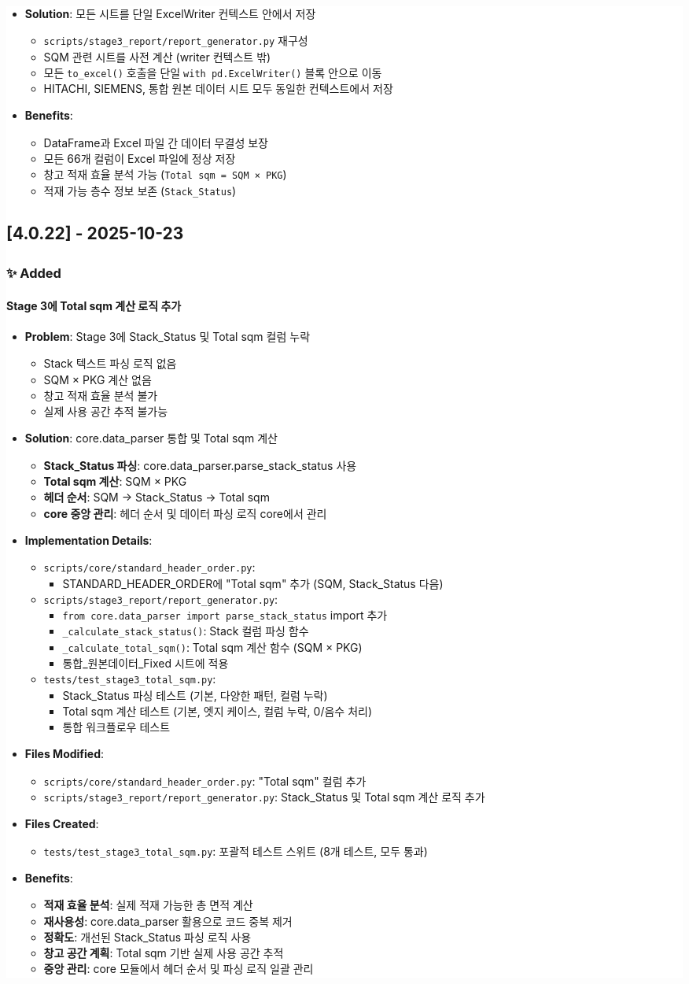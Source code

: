 - **Solution**: 모든 시트를 단일 ExcelWriter 컨텍스트 안에서 저장
  - `scripts/stage3_report/report_generator.py` 재구성
  - SQM 관련 시트를 사전 계산 (writer 컨텍스트 밖)
  - 모든 `to_excel()` 호출을 단일 `with pd.ExcelWriter()` 블록 안으로 이동
  - HITACHI, SIEMENS, 통합 원본 데이터 시트 모두 동일한 컨텍스트에서 저장

- **Benefits**:
  - DataFrame과 Excel 파일 간 데이터 무결성 보장
  - 모든 66개 컬럼이 Excel 파일에 정상 저장
  - 창고 적재 효율 분석 가능 (`Total sqm = SQM × PKG`)
  - 적재 가능 층수 정보 보존 (`Stack_Status`)

## [4.0.22] - 2025-10-23

### ✨ Added

#### Stage 3에 Total sqm 계산 로직 추가
- **Problem**: Stage 3에 Stack_Status 및 Total sqm 컬럼 누락
  - Stack 텍스트 파싱 로직 없음
  - SQM × PKG 계산 없음
  - 창고 적재 효율 분석 불가
  - 실제 사용 공간 추적 불가능

- **Solution**: core.data_parser 통합 및 Total sqm 계산
  - **Stack_Status 파싱**: core.data_parser.parse_stack_status 사용
  - **Total sqm 계산**: SQM × PKG
  - **헤더 순서**: SQM → Stack_Status → Total sqm
  - **core 중앙 관리**: 헤더 순서 및 데이터 파싱 로직 core에서 관리

- **Implementation Details**:
  - `scripts/core/standard_header_order.py`:
    - STANDARD_HEADER_ORDER에 "Total sqm" 추가 (SQM, Stack_Status 다음)
  - `scripts/stage3_report/report_generator.py`:
    - `from core.data_parser import parse_stack_status` import 추가
    - `_calculate_stack_status()`: Stack 컬럼 파싱 함수
    - `_calculate_total_sqm()`: Total sqm 계산 함수 (SQM × PKG)
    - 통합_원본데이터_Fixed 시트에 적용
  - `tests/test_stage3_total_sqm.py`:
    - Stack_Status 파싱 테스트 (기본, 다양한 패턴, 컬럼 누락)
    - Total sqm 계산 테스트 (기본, 엣지 케이스, 컬럼 누락, 0/음수 처리)
    - 통합 워크플로우 테스트

- **Files Modified**:
  - `scripts/core/standard_header_order.py`: "Total sqm" 컬럼 추가
  - `scripts/stage3_report/report_generator.py`: Stack_Status 및 Total sqm 계산 로직 추가

- **Files Created**:
  - `tests/test_stage3_total_sqm.py`: 포괄적 테스트 스위트 (8개 테스트, 모두 통과)

- **Benefits**:
  - **적재 효율 분석**: 실제 적재 가능한 총 면적 계산
  - **재사용성**: core.data_parser 활용으로 코드 중복 제거
  - **정확도**: 개선된 Stack_Status 파싱 로직 사용
  - **창고 공간 계획**: Total sqm 기반 실제 사용 공간 추적
  - **중앙 관리**: core 모듈에서 헤더 순서 및 파싱 로직 일괄 관리
